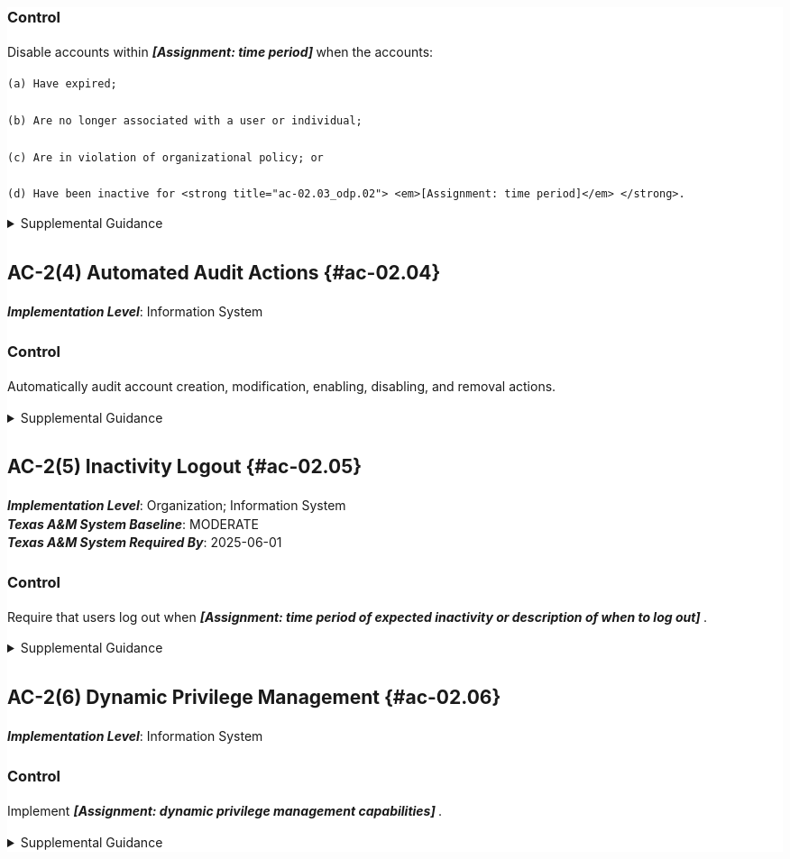 ### Control

Disable accounts within <strong title="ac-02.03_odp.01"> <em>[Assignment: time period]</em> </strong> when the accounts:

    (a) Have expired;

    (b) Are no longer associated with a user or individual;

    (c) Are in violation of organizational policy; or

    (d) Have been inactive for <strong title="ac-02.03_odp.02"> <em>[Assignment: time period]</em> </strong>.


<details><summary>Supplemental Guidance</summary></details>


## AC-2(4) Automated Audit Actions {#ac-02.04}

_**Implementation Level**_: Information System

### Control

Automatically audit account creation, modification, enabling, disabling, and removal actions.


<details><summary>Supplemental Guidance</summary></details>


## AC-2(5) Inactivity Logout {#ac-02.05}

_**Implementation Level**_: Organization; Information System\
_**Texas A&M System Baseline**_: MODERATE\
_**Texas A&M System Required By**_: 2025-06-01

### Control

Require that users log out when <strong title="ac-02.05_odp"> <em>[Assignment: time period of expected inactivity or description of when to log out]</em> </strong>.


<details><summary>Supplemental Guidance</summary></details>


## AC-2(6) Dynamic Privilege Management {#ac-02.06}

_**Implementation Level**_: Information System

### Control

Implement <strong title="ac-02.06_odp"> <em>[Assignment: dynamic privilege management capabilities]</em> </strong>.


<details><summary>Supplemental Guidance</summary></details>

